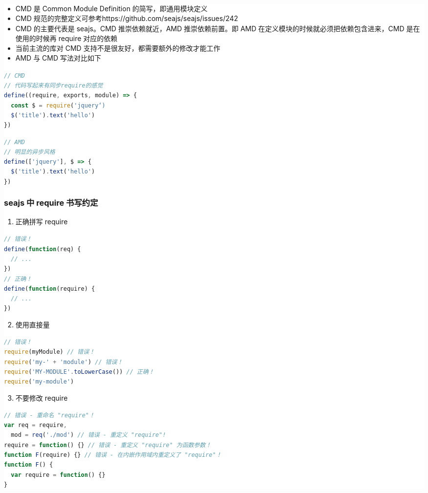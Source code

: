 - CMD 是 Common Module Definition 的简写，即通用模块定义
- CMD 规范的完整定义可参考https://github.com/seajs/seajs/issues/242
- CMD 的主要代表是 seajs。CMD 推崇依赖就近，AMD 推崇依赖前置。即 AMD 在定义模块的时候就必须把依赖包含进来，CMD 是在使用的时候再 require 对应的依赖
- 当前主流的库对 CMD 支持不是很友好，都需要额外的修改才能工作
- AMD 与 CMD 写法对比如下

```js
// CMD
// 代码写起来有同步require的感觉
define((require, exports, module) => {
  const $ = require('jquery‘)
  $('title').text('hello')
})
```

```js
// AMD
// 明显的异步风格
define(['jquery'], $ => {
  $('title').text('hello')
})
```

### seajs 中 require 书写约定

1. 正确拼写 require

```js
// 错误！
define(function(req) {
  // ...
}) 
// 正确！
define(function(require) {
  // ...
})
```

2. 使用直接量

```js
// 错误！
require(myModule) // 错误！
require('my-' + 'module') // 错误！
require('MY-MODULE'.toLowerCase()) // 正确！
require('my-module')
```

3. 不要修改 require

```js
// 错误 - 重命名 "require"！
var req = require,
  mod = req('./mod') // 错误 - 重定义 "require"!
require = function() {} // 错误 - 重定义 "require" 为函数参数！
function F(require) {} // 错误 - 在内嵌作用域内重定义了 "require"！
function F() {
  var require = function() {}
}
```
